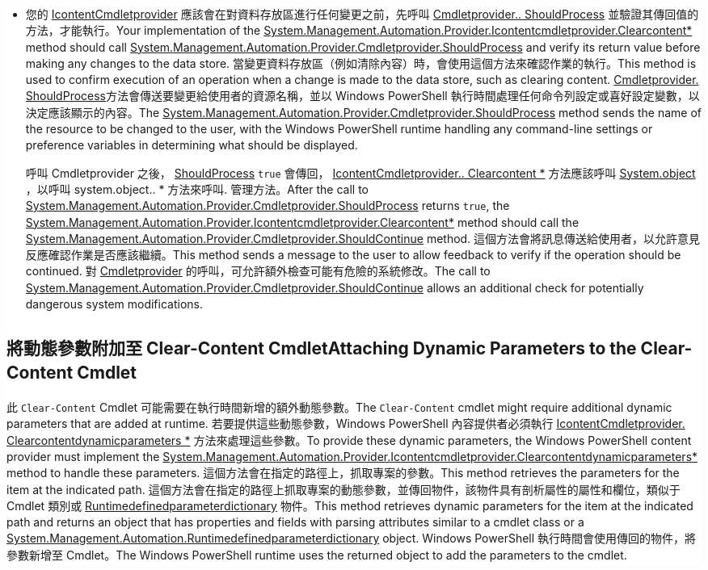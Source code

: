 - <span data-ttu-id="ef41e-186">您的 [IcontentCmdletprovider](/dotnet/api/System.Management.Automation.Provider.IContentCmdletProvider.ClearContent) 應該會在對資料存放區進行任何變更之前，先呼叫 [Cmdletprovider.. ShouldProcess](/dotnet/api/System.Management.Automation.Provider.CmdletProvider.ShouldProcess) 並驗證其傳回值的方法，才能執行。</span><span class="sxs-lookup"><span data-stu-id="ef41e-186">Your implementation of the [System.Management.Automation.Provider.Icontentcmdletprovider.Clearcontent\*](/dotnet/api/System.Management.Automation.Provider.IContentCmdletProvider.ClearContent) method should call [System.Management.Automation.Provider.Cmdletprovider.ShouldProcess](/dotnet/api/System.Management.Automation.Provider.CmdletProvider.ShouldProcess) and verify its return value before making any changes to the data store.</span></span> <span data-ttu-id="ef41e-187">當變更資料存放區（例如清除內容）時，會使用這個方法來確認作業的執行。</span><span class="sxs-lookup"><span data-stu-id="ef41e-187">This method is used to confirm execution of an operation when a change is made to the data store, such as clearing content.</span></span> <span data-ttu-id="ef41e-188">[Cmdletprovider. ShouldProcess](/dotnet/api/System.Management.Automation.Provider.CmdletProvider.ShouldProcess)方法會傳送要變更給使用者的資源名稱，並以 Windows PowerShell 執行時間處理任何命令列設定或喜好設定變數，以決定應該顯示的內容。</span><span class="sxs-lookup"><span data-stu-id="ef41e-188">The [System.Management.Automation.Provider.Cmdletprovider.ShouldProcess](/dotnet/api/System.Management.Automation.Provider.CmdletProvider.ShouldProcess) method sends the name of the resource to be changed to the user, with the Windows PowerShell runtime handling any command-line settings or preference variables in determining what should be displayed.</span></span>

  <span data-ttu-id="ef41e-189">呼叫 Cmdletprovider 之後， [ShouldProcess](/dotnet/api/System.Management.Automation.Provider.CmdletProvider.ShouldProcess) `true` 會傳回， [IcontentCmdletprovider.. Clearcontent \*](/dotnet/api/System.Management.Automation.Provider.IContentCmdletProvider.ClearContent) 方法應該呼叫 [System.object](/dotnet/api/System.Management.Automation.Provider.CmdletProvider.ShouldContinue) ，以呼叫 system.object.. \* 方法來呼叫. 管理方法。</span><span class="sxs-lookup"><span data-stu-id="ef41e-189">After the call to [System.Management.Automation.Provider.Cmdletprovider.ShouldProcess](/dotnet/api/System.Management.Automation.Provider.CmdletProvider.ShouldProcess) returns `true`, the [System.Management.Automation.Provider.Icontentcmdletprovider.Clearcontent\*](/dotnet/api/System.Management.Automation.Provider.IContentCmdletProvider.ClearContent) method should call the [System.Management.Automation.Provider.Cmdletprovider.ShouldContinue](/dotnet/api/System.Management.Automation.Provider.CmdletProvider.ShouldContinue) method.</span></span> <span data-ttu-id="ef41e-190">這個方法會將訊息傳送給使用者，以允許意見反應確認作業是否應該繼續。</span><span class="sxs-lookup"><span data-stu-id="ef41e-190">This method sends a message to the user to allow feedback to verify if the operation should be continued.</span></span> <span data-ttu-id="ef41e-191">對 [Cmdletprovider](/dotnet/api/System.Management.Automation.Provider.CmdletProvider.ShouldContinue) 的呼叫，可允許額外檢查可能有危險的系統修改。</span><span class="sxs-lookup"><span data-stu-id="ef41e-191">The call to [System.Management.Automation.Provider.Cmdletprovider.ShouldContinue](/dotnet/api/System.Management.Automation.Provider.CmdletProvider.ShouldContinue) allows an additional check for potentially dangerous system modifications.</span></span>

## <a name="attaching-dynamic-parameters-to-the-clear-content-cmdlet"></a><span data-ttu-id="ef41e-192">將動態參數附加至 Clear-Content Cmdlet</span><span class="sxs-lookup"><span data-stu-id="ef41e-192">Attaching Dynamic Parameters to the Clear-Content Cmdlet</span></span>

<span data-ttu-id="ef41e-193">此 `Clear-Content` Cmdlet 可能需要在執行時間新增的額外動態參數。</span><span class="sxs-lookup"><span data-stu-id="ef41e-193">The `Clear-Content` cmdlet might require additional dynamic parameters that are added at runtime.</span></span> <span data-ttu-id="ef41e-194">若要提供這些動態參數，Windows PowerShell 內容提供者必須執行 [IcontentCmdletprovider. Clearcontentdynamicparameters \*](/dotnet/api/System.Management.Automation.Provider.IContentCmdletProvider.ClearContentDynamicParameters) 方法來處理這些參數。</span><span class="sxs-lookup"><span data-stu-id="ef41e-194">To provide these dynamic parameters, the Windows PowerShell content provider must implement the [System.Management.Automation.Provider.Icontentcmdletprovider.Clearcontentdynamicparameters\*](/dotnet/api/System.Management.Automation.Provider.IContentCmdletProvider.ClearContentDynamicParameters) method to handle these parameters.</span></span> <span data-ttu-id="ef41e-195">這個方法會在指定的路徑上，抓取專案的參數。</span><span class="sxs-lookup"><span data-stu-id="ef41e-195">This method retrieves the parameters for the item at the indicated path.</span></span> <span data-ttu-id="ef41e-196">這個方法會在指定的路徑上抓取專案的動態參數，並傳回物件，該物件具有剖析屬性的屬性和欄位，類似于 Cmdlet 類別或 [Runtimedefinedparameterdictionary](/dotnet/api/System.Management.Automation.RuntimeDefinedParameterDictionary) 物件。</span><span class="sxs-lookup"><span data-stu-id="ef41e-196">This method retrieves dynamic parameters for the item at the indicated path and returns an object that has properties and fields with parsing attributes similar to a cmdlet class or a [System.Management.Automation.Runtimedefinedparameterdictionary](/dotnet/api/System.Management.Automation.RuntimeDefinedParameterDictionary) object.</span></span> <span data-ttu-id="ef41e-197">Windows PowerShell 執行時間會使用傳回的物件，將參數新增至 Cmdlet。</span><span class="sxs-lookup"><span data-stu-id="ef41e-197">The Windows PowerShell runtime uses the returned object to add the parameters to the cmdlet.</span></span>